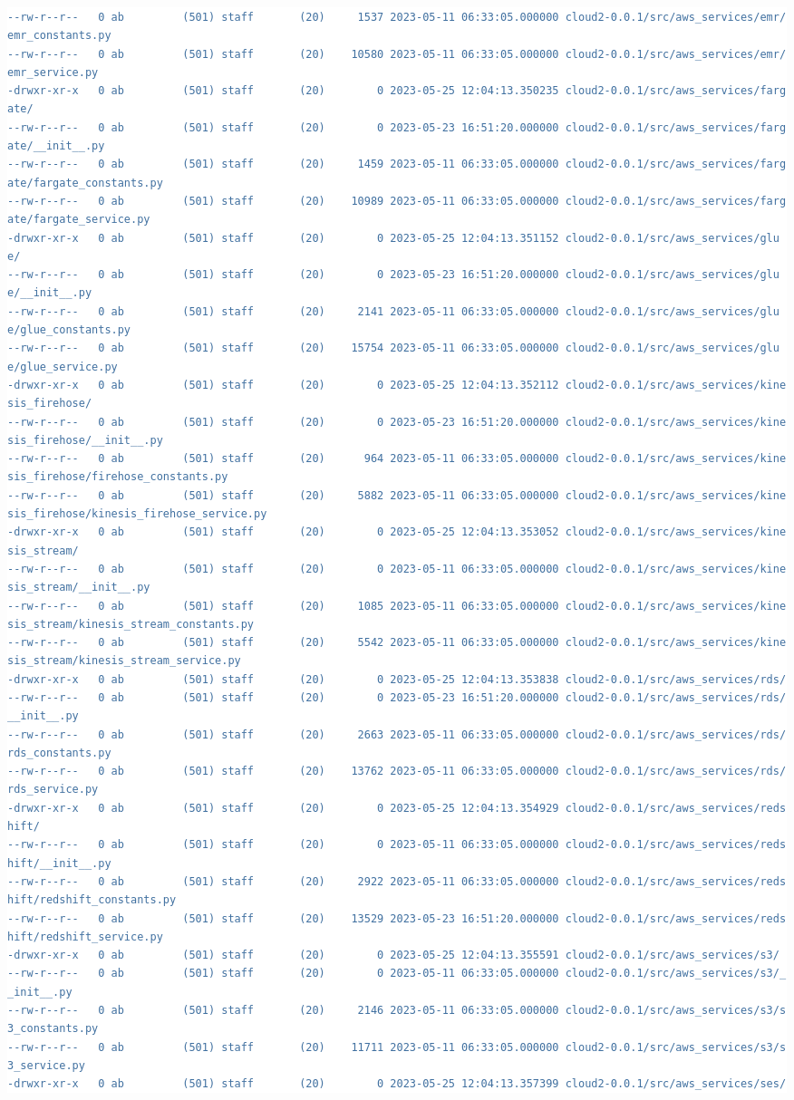 ```diff
--rw-r--r--   0 ab         (501) staff       (20)     1537 2023-05-11 06:33:05.000000 cloud2-0.0.1/src/aws_services/emr/emr_constants.py
--rw-r--r--   0 ab         (501) staff       (20)    10580 2023-05-11 06:33:05.000000 cloud2-0.0.1/src/aws_services/emr/emr_service.py
-drwxr-xr-x   0 ab         (501) staff       (20)        0 2023-05-25 12:04:13.350235 cloud2-0.0.1/src/aws_services/fargate/
--rw-r--r--   0 ab         (501) staff       (20)        0 2023-05-23 16:51:20.000000 cloud2-0.0.1/src/aws_services/fargate/__init__.py
--rw-r--r--   0 ab         (501) staff       (20)     1459 2023-05-11 06:33:05.000000 cloud2-0.0.1/src/aws_services/fargate/fargate_constants.py
--rw-r--r--   0 ab         (501) staff       (20)    10989 2023-05-11 06:33:05.000000 cloud2-0.0.1/src/aws_services/fargate/fargate_service.py
-drwxr-xr-x   0 ab         (501) staff       (20)        0 2023-05-25 12:04:13.351152 cloud2-0.0.1/src/aws_services/glue/
--rw-r--r--   0 ab         (501) staff       (20)        0 2023-05-23 16:51:20.000000 cloud2-0.0.1/src/aws_services/glue/__init__.py
--rw-r--r--   0 ab         (501) staff       (20)     2141 2023-05-11 06:33:05.000000 cloud2-0.0.1/src/aws_services/glue/glue_constants.py
--rw-r--r--   0 ab         (501) staff       (20)    15754 2023-05-11 06:33:05.000000 cloud2-0.0.1/src/aws_services/glue/glue_service.py
-drwxr-xr-x   0 ab         (501) staff       (20)        0 2023-05-25 12:04:13.352112 cloud2-0.0.1/src/aws_services/kinesis_firehose/
--rw-r--r--   0 ab         (501) staff       (20)        0 2023-05-23 16:51:20.000000 cloud2-0.0.1/src/aws_services/kinesis_firehose/__init__.py
--rw-r--r--   0 ab         (501) staff       (20)      964 2023-05-11 06:33:05.000000 cloud2-0.0.1/src/aws_services/kinesis_firehose/firehose_constants.py
--rw-r--r--   0 ab         (501) staff       (20)     5882 2023-05-11 06:33:05.000000 cloud2-0.0.1/src/aws_services/kinesis_firehose/kinesis_firehose_service.py
-drwxr-xr-x   0 ab         (501) staff       (20)        0 2023-05-25 12:04:13.353052 cloud2-0.0.1/src/aws_services/kinesis_stream/
--rw-r--r--   0 ab         (501) staff       (20)        0 2023-05-11 06:33:05.000000 cloud2-0.0.1/src/aws_services/kinesis_stream/__init__.py
--rw-r--r--   0 ab         (501) staff       (20)     1085 2023-05-11 06:33:05.000000 cloud2-0.0.1/src/aws_services/kinesis_stream/kinesis_stream_constants.py
--rw-r--r--   0 ab         (501) staff       (20)     5542 2023-05-11 06:33:05.000000 cloud2-0.0.1/src/aws_services/kinesis_stream/kinesis_stream_service.py
-drwxr-xr-x   0 ab         (501) staff       (20)        0 2023-05-25 12:04:13.353838 cloud2-0.0.1/src/aws_services/rds/
--rw-r--r--   0 ab         (501) staff       (20)        0 2023-05-23 16:51:20.000000 cloud2-0.0.1/src/aws_services/rds/__init__.py
--rw-r--r--   0 ab         (501) staff       (20)     2663 2023-05-11 06:33:05.000000 cloud2-0.0.1/src/aws_services/rds/rds_constants.py
--rw-r--r--   0 ab         (501) staff       (20)    13762 2023-05-11 06:33:05.000000 cloud2-0.0.1/src/aws_services/rds/rds_service.py
-drwxr-xr-x   0 ab         (501) staff       (20)        0 2023-05-25 12:04:13.354929 cloud2-0.0.1/src/aws_services/redshift/
--rw-r--r--   0 ab         (501) staff       (20)        0 2023-05-11 06:33:05.000000 cloud2-0.0.1/src/aws_services/redshift/__init__.py
--rw-r--r--   0 ab         (501) staff       (20)     2922 2023-05-11 06:33:05.000000 cloud2-0.0.1/src/aws_services/redshift/redshift_constants.py
--rw-r--r--   0 ab         (501) staff       (20)    13529 2023-05-23 16:51:20.000000 cloud2-0.0.1/src/aws_services/redshift/redshift_service.py
-drwxr-xr-x   0 ab         (501) staff       (20)        0 2023-05-25 12:04:13.355591 cloud2-0.0.1/src/aws_services/s3/
--rw-r--r--   0 ab         (501) staff       (20)        0 2023-05-11 06:33:05.000000 cloud2-0.0.1/src/aws_services/s3/__init__.py
--rw-r--r--   0 ab         (501) staff       (20)     2146 2023-05-11 06:33:05.000000 cloud2-0.0.1/src/aws_services/s3/s3_constants.py
--rw-r--r--   0 ab         (501) staff       (20)    11711 2023-05-11 06:33:05.000000 cloud2-0.0.1/src/aws_services/s3/s3_service.py
-drwxr-xr-x   0 ab         (501) staff       (20)        0 2023-05-25 12:04:13.357399 cloud2-0.0.1/src/aws_services/ses/
```